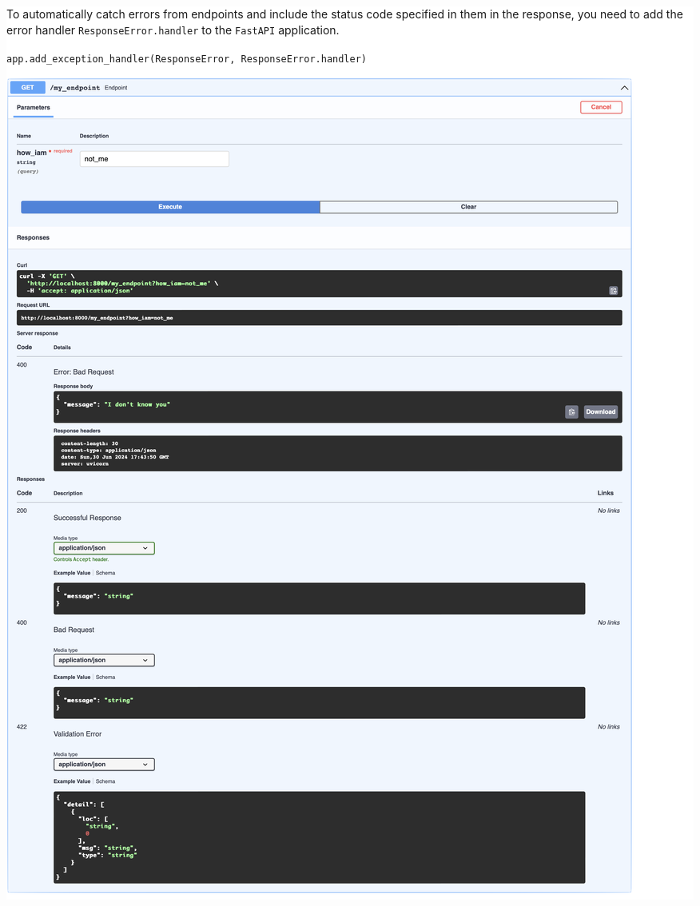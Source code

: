 To automatically catch errors from endpoints and include the status code specified in them in the response, you need to add the error handler `ResponseError.handler` to the `FastAPI` application.

```python
app.add_exception_handler(ResponseError, ResponseError.handler)
```

![Handle MyError](./docs/handle_my_error.png)